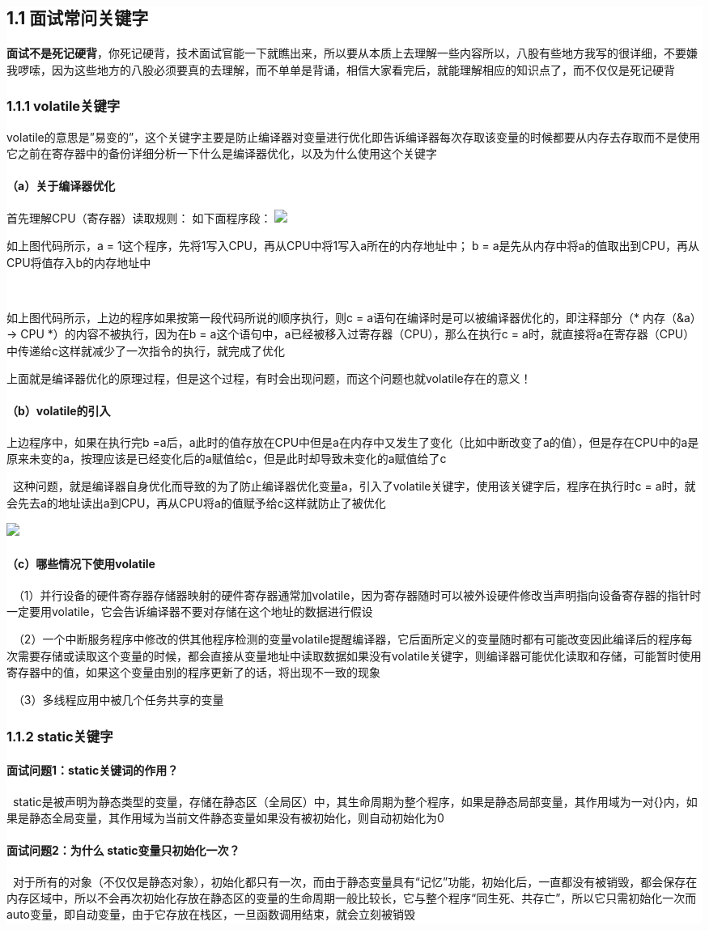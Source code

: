 ## **1.1 面试常问关键字**

**面试不是死记硬背**，你死记硬背，技术面试官能一下就瞧出来，所以要从本质上去理解一些内容所以，八股有些地方我写的很详细，不要嫌我啰嗦，因为这些地方的八股必须要真的去理解，而不单单是背诵，相信大家看完后，就能理解相应的知识点了，而不仅仅是死记硬背

### **1.1.1 volatile关键字**

volatile的意思是”易变的”，这个关键字主要是防止编译器对变量进行优化即告诉编译器每次存取该变量的时候都要从内存去存取而不是使用它之前在寄存器中的备份详细分析一下什么是编译器优化，以及为什么使用这个关键字

#### **（a）关于编译器优化**

首先理解CPU（寄存器）读取规则：
如下面程序段：
![](https://uploadfiles.nowcoder.com/images/20231211/732217308_1702270919320/D2B5CA33BD970F64A6301FA75AE2EB22)

如上图代码所示，a = 1这个程序，先将1写入CPU，再从CPU中将1写入a所在的内存地址中； b = a是先从内存中将a的值取出到CPU，再从CPU将值存入b的内存地址中

<img title="" src="https://uploadfiles.nowcoder.com/images/20231211/732217308_1702270971883/D2B5CA33BD970F64A6301FA75AE2EB22" alt="" data-align="inline">

如上图代码所示，上边的程序如果按第一段代码所说的顺序执行，则c = a语句在编译时是可以被编译器优化的，即注释部分（* 内存（&a） -> CPU *）的内容不被执行，因为在b = a这个语句中，a已经被移入过寄存器（CPU），那么在执行c = a时，就直接将a在寄存器（CPU）中传递给c这样就减少了一次指令的执行，就完成了优化

上面就是编译器优化的原理过程，但是这个过程，有时会出现问题，而这个问题也就volatile存在的意义！

#### **（b）volatile的引入**

上边程序中，如果在执行完b =a后，a此时的值存放在CPU中但是a在内存中又发生了变化（比如中断改变了a的值），但是存在CPU中的a是原来未变的a，按理应该是已经变化后的a赋值给c，但是此时却导致未变化的a赋值给了c

  这种问题，就是编译器自身优化而导致的为了防止编译器优化变量a，引入了volatile关键字，使用该关键字后，程序在执行时c = a时，就会先去a的地址读出a到CPU，再从CPU将a的值赋予给c这样就防止了被优化

![](https://uploadfiles.nowcoder.com/images/20231211/732217308_1702271005390/D2B5CA33BD970F64A6301FA75AE2EB22)

#### **（c）哪些情况下使用volatile**

  （1）并行设备的硬件寄存器存储器映射的硬件寄存器通常加volatile，因为寄存器随时可以被外设硬件修改当声明指向设备寄存器的指针时一定要用volatile，它会告诉编译器不要对存储在这个地址的数据进行假设

  （2）一个中断服务程序中修改的供其他程序检测的变量volatile提醒编译器，它后面所定义的变量随时都有可能改变因此编译后的程序每次需要存储或读取这个变量的时候，都会直接从变量地址中读取数据如果没有volatile关键字，则编译器可能优化读取和存储，可能暂时使用寄存器中的值，如果这个变量由别的程序更新了的话，将出现不一致的现象

  （3）多线程应用中被几个任务共享的变量

### **1.1.2 static关键字**

#### **面试问题1：static关键词的作用？**

  static是被声明为静态类型的变量，存储在静态区（全局区）中，其生命周期为整个程序，如果是静态局部变量，其作用域为一对{}内，如果是静态全局变量，其作用域为当前文件静态变量如果没有被初始化，则自动初始化为0

#### **面试问题2：为什么 static变量只初始化一次？**

  对于所有的对象（不仅仅是静态对象），初始化都只有一次，而由于静态变量具有“记忆”功能，初始化后，一直都没有被销毁，都会保存在内存区域中，所以不会再次初始化存放在静态区的变量的生命周期一般比较长，它与整个程序“同生死、共存亡”，所以它只需初始化一次而auto变量，即自动变量，由于它存放在栈区，一旦函数调用结束，就会立刻被销毁
